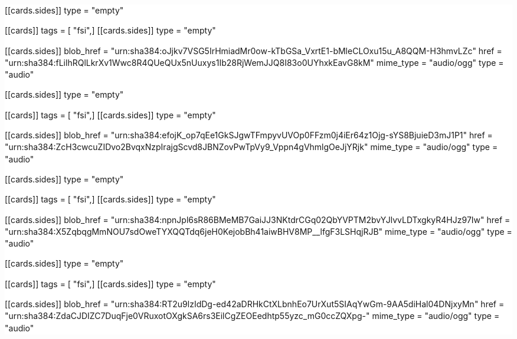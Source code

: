 [[cards.sides]]
type = "empty"


[[cards]]
tags = [ "fsi",]
[[cards.sides]]
type = "empty"

[[cards.sides]]
blob_href = "urn:sha384:oJjkv7VSG5IrHmiadMr0ow-kTbGSa_VxrtE1-bMleCLOxu15u_A8QQM-H3hmvLZc"
href = "urn:sha384:fLilhRQlLkrXv1Wwc8R4QUeQUx5nUuxys1Ib28RjWemJJQ8I83o0UYhxkEavG8kM"
mime_type = "audio/ogg"
type = "audio"

[[cards.sides]]
type = "empty"


[[cards]]
tags = [ "fsi",]
[[cards.sides]]
type = "empty"

[[cards.sides]]
blob_href = "urn:sha384:efojK_op7qEe1GkSJgwTFmpyvUVOp0FFzm0j4iEr64z1Ojg-sYS8BjuieD3mJ1P1"
href = "urn:sha384:ZcH3cwcuZIDvo2BvqxNzpIrajgScvd8JBNZovPwTpVy9_Vppn4gVhmlgOeJjYRjk"
mime_type = "audio/ogg"
type = "audio"

[[cards.sides]]
type = "empty"


[[cards]]
tags = [ "fsi",]
[[cards.sides]]
type = "empty"

[[cards.sides]]
blob_href = "urn:sha384:npnJpl6sR86BMeMB7GaiJJ3NKtdrCGq02QbYVPTM2bvYJlvvLDTxgkyR4HJz97Iw"
href = "urn:sha384:X5ZqbqgMmNOU7sdOweTYXQQTdq6jeH0KejobBh41aiwBHV8MP__lfgF3LSHqjRJB"
mime_type = "audio/ogg"
type = "audio"

[[cards.sides]]
type = "empty"


[[cards]]
tags = [ "fsi",]
[[cards.sides]]
type = "empty"

[[cards.sides]]
blob_href = "urn:sha384:RT2u9lzIdDg-ed42aDRHkCtXLbnhEo7UrXut5SIAqYwGm-9AA5diHal04DNjxyMn"
href = "urn:sha384:ZdaCJDIZC7DuqFje0VRuxotOXgkSA6rs3EilCgZEOEedhtp55yzc_mG0ccZQXpg-"
mime_type = "audio/ogg"
type = "audio"
